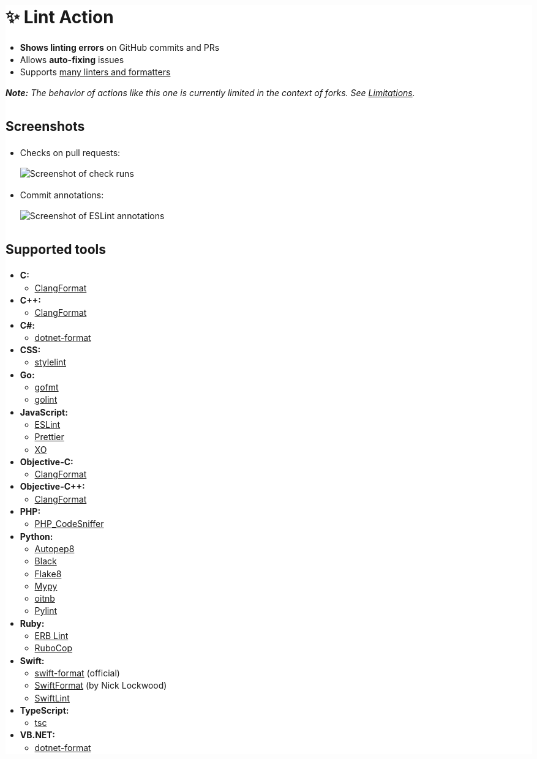 # ✨ Lint Action

- **Shows linting errors** on GitHub commits and PRs
- Allows **auto-fixing** issues
- Supports [many linters and formatters](#supported-tools)

_**Note:** The behavior of actions like this one is currently limited in the context of forks. See [Limitations](#limitations)._

## Screenshots

- Checks on pull requests:

  <img src="./.github/screenshots/check-runs.png" alt="Screenshot of check runs" width="75%" />

- Commit annotations:

  <img src="./.github/screenshots/check-annotations.png" alt="Screenshot of ESLint annotations" width="90%" />

## Supported tools

- **C:**
  - [ClangFormat](https://clang.llvm.org/docs/ClangFormat.html)
- **C++:**
  - [ClangFormat](https://clang.llvm.org/docs/ClangFormat.html)
- **C#:**
  - [dotnet-format](https://github.com/dotnet/format)
- **CSS:**
  - [stylelint](https://stylelint.io)
- **Go:**
  - [gofmt](https://golang.org/cmd/gofmt)
  - [golint](https://github.com/golang/lint)
- **JavaScript:**
  - [ESLint](https://eslint.org)
  - [Prettier](https://prettier.io)
  - [XO](https://github.com/xojs/xo)
- **Objective-C:**
  - [ClangFormat](https://clang.llvm.org/docs/ClangFormat.html)
- **Objective-C++:**
  - [ClangFormat](https://clang.llvm.org/docs/ClangFormat.html)
- **PHP:**
  - [PHP_CodeSniffer](https://github.com/squizlabs/PHP_CodeSniffer)
- **Python:**
  - [Autopep8](https://github.com/hhatto/autopep8)
  - [Black](https://black.readthedocs.io)
  - [Flake8](http://flake8.pycqa.org)
  - [Mypy](https://mypy.readthedocs.io/)
  - [oitnb](https://pypi.org/project/oitnb/)
  - [Pylint](https://pylint.pycqa.org)
- **Ruby:**
  - [ERB Lint](https://github.com/Shopify/erb-lint)
  - [RuboCop](https://rubocop.readthedocs.io)
- **Swift:**
  - [swift-format](https://github.com/apple/swift-format) (official)
  - [SwiftFormat](https://github.com/nicklockwood/SwiftFormat) (by Nick Lockwood)
  - [SwiftLint](https://github.com/realm/SwiftLint)
- **TypeScript:**
  - [tsc](https://www.typescriptlang.org/docs/handbook/compiler-options.html)
- **VB.NET:**
  - [dotnet-format](https://github.com/dotnet/format)
